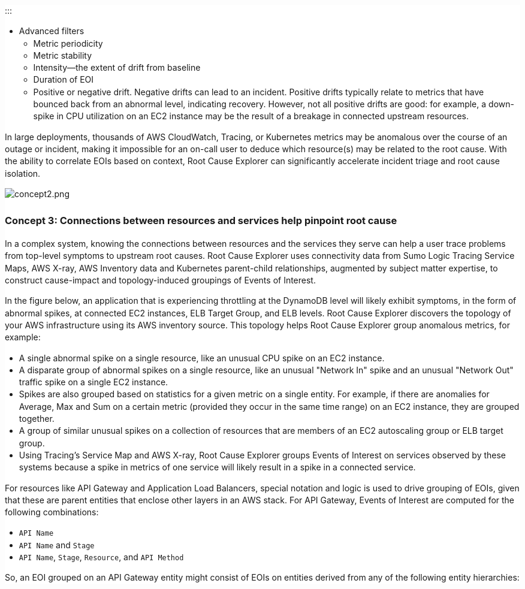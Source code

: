   :::
* Advanced filters
    * Metric periodicity
    * Metric stability
    * Intensity—the extent of drift from baseline
    * Duration of EOI
    * Positive or negative drift. Negative drifts can lead to an incident. Positive drifts typically relate to metrics that have bounced back from an abnormal level, indicating recovery.  However, not all positive drifts are good: for example, a down-spike in CPU utilization on an EC2 instance may be the result of a breakage in connected upstream resources.

In large deployments, thousands of AWS CloudWatch, Tracing, or Kubernetes metrics may be anomalous over the course of an outage or incident, making it impossible for an on-call user to deduce which resource(s) may be related to the root cause. With the ability to correlate EOIs based on context, Root Cause Explorer can significantly accelerate incident triage and root cause isolation. 

![concept2.png](/img/rce/concept2.png)

### Concept 3: Connections between resources and services help pinpoint root cause

In a complex system, knowing the connections between resources and the services they serve can help a user trace problems from top-level symptoms to upstream root causes. Root Cause Explorer uses connectivity data from Sumo Logic Tracing Service Maps, AWS X-ray, AWS Inventory data and Kubernetes parent-child relationships, augmented by subject matter expertise, to construct cause-impact and topology-induced groupings of Events of Interest.

In the figure below, an application that is experiencing throttling at the DynamoDB level will likely exhibit symptoms, in the form of abnormal spikes, at connected EC2 instances, ELB Target Group, and ELB levels. Root Cause Explorer discovers the topology of your AWS infrastructure using its AWS inventory source. This topology helps Root Cause Explorer group anomalous metrics, for example:

* A single abnormal spike on a single resource, like an unusual CPU spike on an EC2 instance.
* A disparate group of abnormal spikes on a single resource, like an unusual "Network In" spike and an unusual "Network Out" traffic spike on a single EC2 instance.
* Spikes are also grouped based on statistics for a given metric on a single entity. For example, if there are anomalies for Average, Max and Sum on a certain metric (provided they occur in the same time range) on an EC2 instance, they are grouped together.
* A group of similar unusual spikes on a collection of resources that are members of an EC2 autoscaling group or ELB target group. 
* Using Tracing’s Service Map and AWS X-ray, Root Cause Explorer groups Events of Interest on services observed by these systems because a spike in metrics of one service will likely result in a spike in a connected service.

For resources like API Gateway and Application Load Balancers, special notation and logic is used to drive grouping of EOIs, given that these are parent entities that enclose other layers in an AWS stack. For API Gateway, Events of Interest are computed for the following combinations:

* `API Name`
* `API Name` and `Stage`
* `API Name`, `Stage`, `Resource`, and `API Method`

So, an EOI grouped on an API Gateway entity might consist of EOIs on entities derived from any of the following entity hierarchies:
